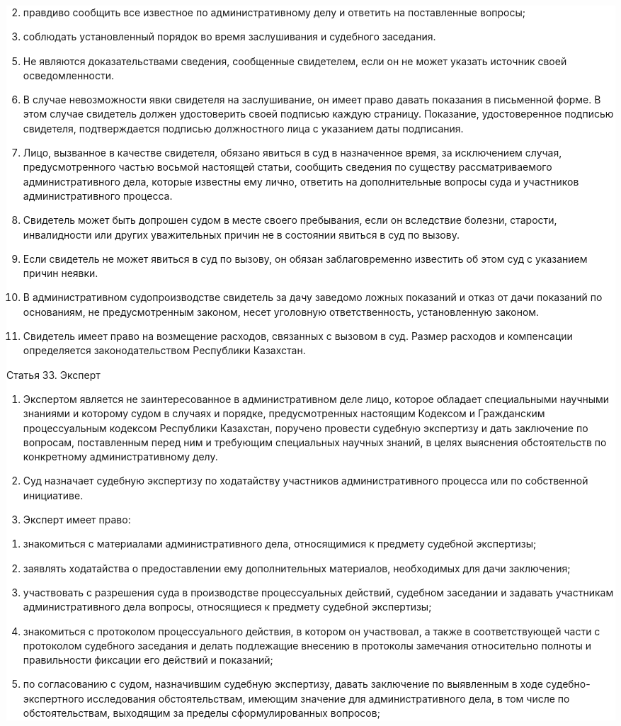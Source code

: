 2) правдиво сообщить все известное по административному делу и ответить на поставленные вопросы;

3) соблюдать установленный порядок во время заслушивания и судебного заседания.

5. Не являются доказательствами сведения, сообщенные свидетелем, если он не может указать источник своей осведомленности.

6. В случае невозможности явки свидетеля на заслушивание, он имеет право давать показания в письменной форме. В этом случае свидетель  должен удостоверить своей подписью каждую страницу. Показание, удостоверенное подписью свидетеля, подтверждается подписью должностного лица с указанием даты подписания.

7. Лицо, вызванное в качестве свидетеля, обязано явиться в суд  в назначенное время, за исключением случая, предусмотренного  частью восьмой настоящей статьи, сообщить сведения по существу рассматриваемого административного дела, которые известны ему лично, ответить на дополнительные вопросы суда и участников административного процесса.

8. Свидетель может быть допрошен судом в месте своего пребывания, если он вследствие болезни, старости, инвалидности или других уважительных причин не в состоянии явиться в суд по вызову.

9. Если свидетель не может явиться в суд по вызову, он обязан заблаговременно известить об этом суд с указанием причин неявки.

10. В административном судопроизводстве свидетель за дачу  заведомо ложных показаний и отказ от дачи показаний по основаниям,  не предусмотренным законом, несет уголовную ответственность, установленную законом.

11. Свидетель имеет право на возмещение расходов, связанных  с вызовом в суд. Размер расходов и компенсации определяется законодательством Республики Казахстан.

Статья 33. Эксперт

1. Экспертом является не заинтересованное в административном деле лицо, которое обладает специальными научными знаниями и которому  судом в случаях и порядке, предусмотренных настоящим Кодексом и Гражданским процессуальным кодексом Республики Казахстан, поручено провести судебную экспертизу и дать заключение по вопросам, поставленным перед ним и требующим специальных научных знаний,  в целях выяснения обстоятельств по конкретному административному делу. 

2. Суд назначает судебную экспертизу по ходатайству участников административного процесса или по собственной инициативе.

3. Эксперт имеет право:

1) знакомиться с материалами административного дела, относящимися к предмету судебной экспертизы;

2) заявлять ходатайства о предоставлении ему дополнительных материалов, необходимых для дачи заключения;

3) участвовать с разрешения суда в производстве процессуальных действий, судебном заседании и задавать участникам административного дела вопросы, относящиеся к предмету судебной экспертизы;

4) знакомиться с протоколом процессуального действия, в котором  он участвовал, а также в соответствующей части с протоколом судебного заседания и делать подлежащие внесению в протоколы замечания относительно полноты и правильности фиксации его действий и показаний;

5) по согласованию с судом, назначившим судебную экспертизу, давать заключение по выявленным в ходе судебно-экспертного исследования обстоятельствам, имеющим значение для административного дела, в том числе по обстоятельствам, выходящим за пределы сформулированных вопросов;
